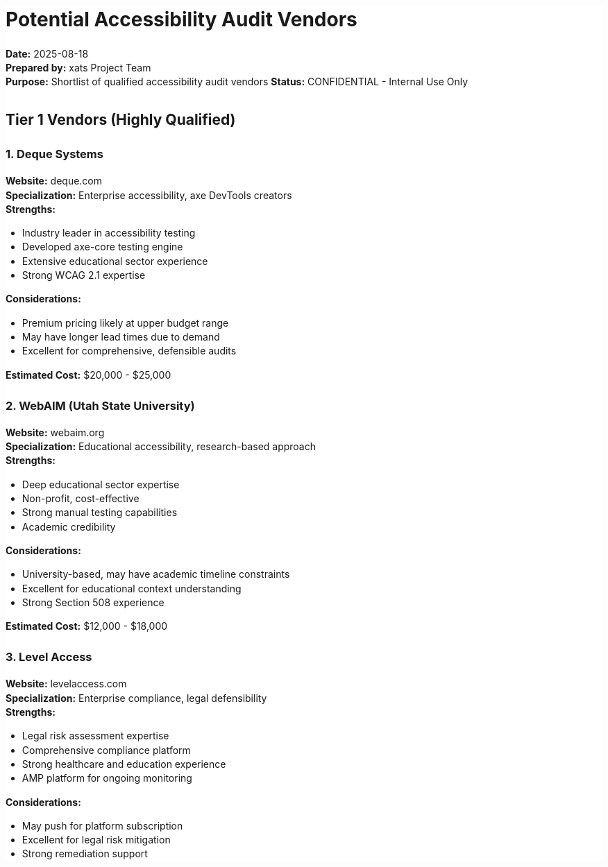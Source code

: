 # Potential Accessibility Audit Vendors
**Date:** 2025-08-18  
**Prepared by:** xats Project Team  
**Purpose:** Shortlist of qualified accessibility audit vendors
**Status:** CONFIDENTIAL - Internal Use Only

## Tier 1 Vendors (Highly Qualified)

### 1. Deque Systems
**Website:** deque.com  
**Specialization:** Enterprise accessibility, axe DevTools creators  
**Strengths:**
- Industry leader in accessibility testing
- Developed axe-core testing engine
- Extensive educational sector experience
- Strong WCAG 2.1 expertise

**Considerations:**
- Premium pricing likely at upper budget range
- May have longer lead times due to demand
- Excellent for comprehensive, defensible audits

**Estimated Cost:** $20,000 - $25,000

### 2. WebAIM (Utah State University)
**Website:** webaim.org  
**Specialization:** Educational accessibility, research-based approach  
**Strengths:**
- Deep educational sector expertise
- Non-profit, cost-effective
- Strong manual testing capabilities
- Academic credibility

**Considerations:**
- University-based, may have academic timeline constraints
- Excellent for educational context understanding
- Strong Section 508 experience

**Estimated Cost:** $12,000 - $18,000

### 3. Level Access
**Website:** levelaccess.com  
**Specialization:** Enterprise compliance, legal defensibility  
**Strengths:**
- Legal risk assessment expertise
- Comprehensive compliance platform
- Strong healthcare and education experience
- AMP platform for ongoing monitoring

**Considerations:**
- May push for platform subscription
- Excellent for legal risk mitigation
- Strong remediation support
